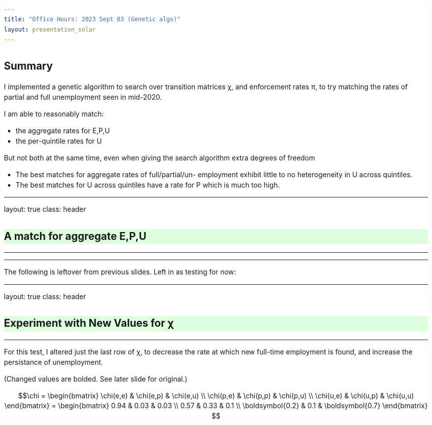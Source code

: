 ```yaml
---
title: "Office Hours: 2023 Sept 03 (Genetic algo)"
layout: presentation_solar
---
```


## Summary

I implemented a genetic algorithm to search over 
transition matrices χ, and enforcement rates π,
to try matching the rates of partial and full unemployment 
seen in mid-2020.

I am able to reasonably match:
- the aggregate rates for E,P,U
- the per-quintile rates for U

But not both at the same time, even when giving the search algorithm extra degrees of freedom

- The best matches for aggregate rates of full/partial/un- employment exhibit little to no heterogeneity in U across quintiles.
- The best matches for U across quintiles have a rate for P which is much too high.


---

layout: true
class: header

<h2 style="background-color: #dfd;">A match for aggregate E,P,U</h2>


---

---

The following is leftover from previous slides. Left in as testing for now:


---

layout: true
class: header

<h2 style="background-color: #dfd;">Experiment with New Values for χ</h2>

---

For this test, I altered just the last row of χ, 
to decrease the rate at which new full-time employment is found,
and increase the persistance of unemployment.

(Changed values are bolded. See later slide for original.)

$$\chi = 
\begin{bmatrix}
    \chi(e,e) & \chi(e,p) & \chi(e,u) \\
    \chi(p,e) & \chi(p,p) & \chi(p,u) \\
    \chi(u,e) & \chi(u,p) & \chi(u,u) 
\end{bmatrix} = 
\begin{bmatrix}
    0.94 & 0.03 & 0.03 \\
    0.57 & 0.33 & 0.1 \\
    \boldsymbol{0.2} & 0.1 & \boldsymbol{0.7}
\end{bmatrix}
$$

